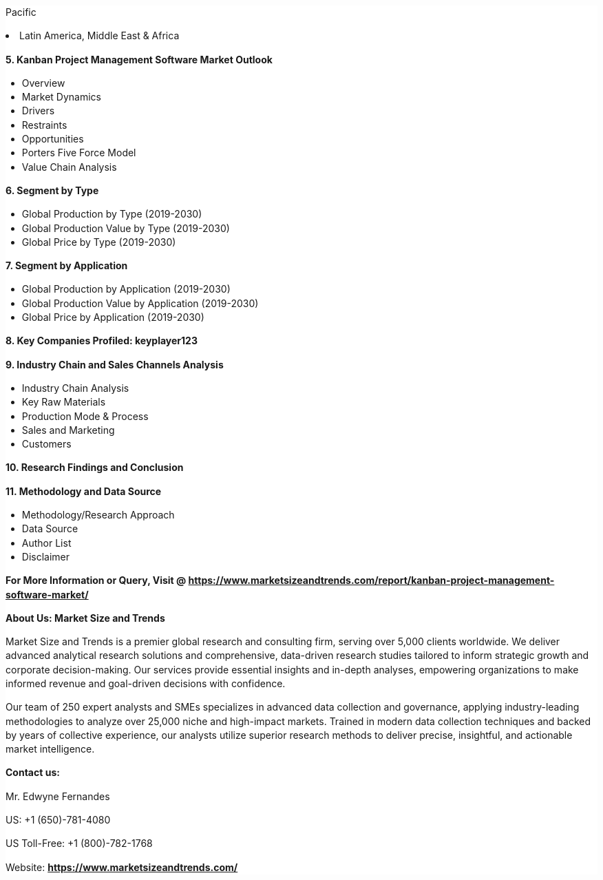 Pacific</li><li>Latin America, Middle East &amp; Africa</li></ul><p><strong>5. Kanban Project Management Software Market Outlook</strong></p><ul><li>Overview</li><li>Market Dynamics</li><li>Drivers</li><li>Restraints</li><li>Opportunities</li><li>Porters Five Force Model</li><li>Value Chain Analysis&nbsp;</li></ul><p><strong>6. Segment by Type</strong></p><ul><li>Global Production by Type (2019-2030)</li><li>Global Production Value by Type (2019-2030)</li><li>Global Price by Type (2019-2030)</li></ul><p><strong>7. Segment by Application</strong></p><ul><li>Global Production by Application (2019-2030)</li><li>Global Production Value by Application (2019-2030)</li><li>Global Price by Application (2019-2030)</li></ul><p><strong>8. Key Companies Profiled: keyplayer123</strong></p><p><strong>9. Industry Chain and Sales Channels Analysis</strong></p><ul><li>Industry Chain Analysis</li><li>Key Raw Materials</li><li>Production Mode &amp; Process</li><li>Sales and Marketing</li><li>Customers</li></ul><p><strong>10. Research Findings and Conclusion</strong></p><p><strong>11. Methodology and Data Source</strong></p><ul><li>Methodology/Research Approach</li><li>Data Source</li><li>Author List</li><li>Disclaimer</li></ul></p><p><strong>For More Information or Query, Visit @ <a href="https://www.marketsizeandtrends.com/report/kanban-project-management-software-market/">https://www.marketsizeandtrends.com/report/kanban-project-management-software-market/</a></strong></p><p><strong>About Us: Market Size and Trends</strong></p><p>Market Size and Trends is a premier global research and consulting firm, serving over 5,000 clients worldwide. We deliver advanced analytical research solutions and comprehensive, data-driven research studies tailored to inform strategic growth and corporate decision-making. Our services provide essential insights and in-depth analyses, empowering organizations to make informed revenue and goal-driven decisions with confidence.</p><p>Our team of 250 expert analysts and SMEs specializes in advanced data collection and governance, applying industry-leading methodologies to analyze over 25,000 niche and high-impact markets. Trained in modern data collection techniques and backed by years of collective experience, our analysts utilize superior research methods to deliver precise, insightful, and actionable market intelligence.</p><p><strong>Contact us:</strong></p><p>Mr. Edwyne Fernandes</p><p>US: +1 (650)-781-4080</p><p>US Toll-Free: +1 (800)-782-1768</p><p>Website: <strong><a href="https://www.marketsizeandtrends.com/">https://www.marketsizeandtrends.com/</a></strong></p>
